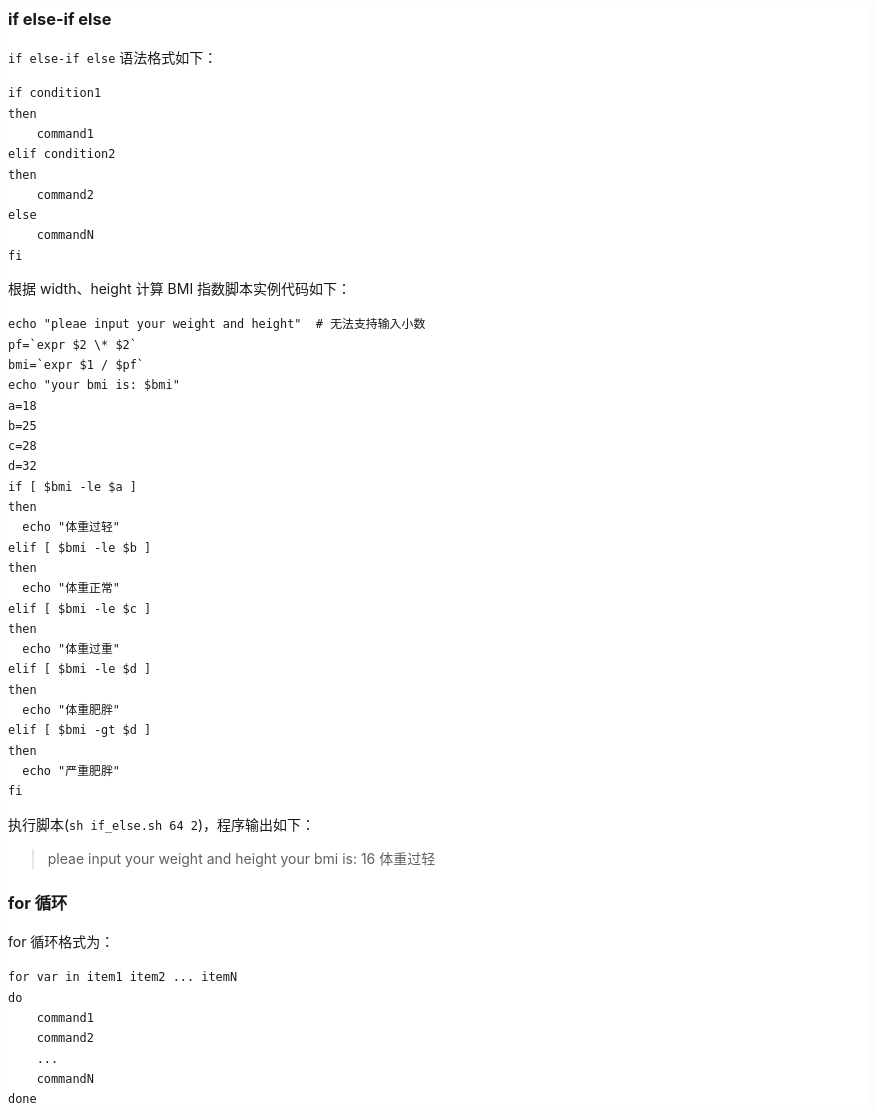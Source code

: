 ### if else-if else

`if else-if else` 语法格式如下：
```Shell
if condition1
then
    command1
elif condition2
then
    command2
else
    commandN
fi
```

根据 width、height 计算 BMI 指数脚本实例代码如下：

```Shell
echo "pleae input your weight and height"  # 无法支持输入小数
pf=`expr $2 \* $2`
bmi=`expr $1 / $pf`
echo "your bmi is: $bmi"
a=18
b=25
c=28
d=32
if [ $bmi -le $a ]
then
  echo "体重过轻"
elif [ $bmi -le $b ]
then
  echo "体重正常"
elif [ $bmi -le $c ]
then
  echo "体重过重"
elif [ $bmi -le $d ]
then
  echo "体重肥胖"
elif [ $bmi -gt $d ]
then
  echo "严重肥胖"
fi
```

执行脚本(`sh if_else.sh 64 2`)，程序输出如下：
> pleae input your weight and height
your bmi is: 16
体重过轻

### for 循环

for 循环格式为：
```Shell
for var in item1 item2 ... itemN
do
    command1
    command2
    ...
    commandN
done
```
